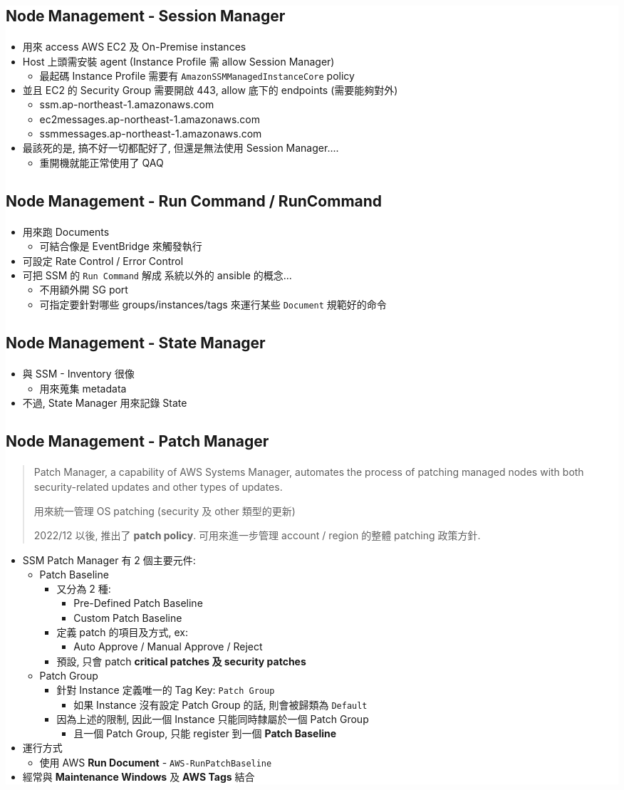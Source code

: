 ## Node Management - Session Manager

- 用來 access AWS EC2 及 On-Premise instances
- Host 上頭需安裝 agent (Instance Profile 需 allow Session Manager)
    - 最起碼 Instance Profile 需要有 `AmazonSSMManagedInstanceCore` policy
- 並且 EC2 的 Security Group 需要開啟 443, allow 底下的 endpoints (需要能夠對外)
    - ssm.ap-northeast-1.amazonaws.com
    - ec2messages.ap-northeast-1.amazonaws.com
    - ssmmessages.ap-northeast-1.amazonaws.com
- 最該死的是, 搞不好一切都配好了, 但還是無法使用 Session Manager....
    - 重開機就能正常使用了 QAQ


## Node Management - Run Command / RunCommand

- 用來跑 Documents
    - 可結合像是 EventBridge 來觸發執行
- 可設定 Rate Control / Error Control
- 可把 SSM 的 `Run Command` 解成 系統以外的 ansible 的概念...
    - 不用額外開 SG port
    - 可指定要針對哪些 groups/instances/tags 來運行某些 `Document` 規範好的命令


## Node Management - State Manager

- 與 SSM - Inventory 很像
    - 用來蒐集 metadata
- 不過, State Manager 用來記錄 State


## Node Management - Patch Manager

> Patch Manager, a capability of AWS Systems Manager, automates the process of patching managed nodes with both security-related updates and other types of updates.
> 
> 用來統一管理 OS patching (security 及 other 類型的更新)
> 
> 2022/12 以後, 推出了 **patch policy**. 可用來進一步管理 account / region 的整體 patching 政策方針.

- SSM Patch Manager 有 2 個主要元件:
    - Patch Baseline
        - 又分為 2 種:
            - Pre-Defined Patch Baseline
            - Custom Patch Baseline
        - 定義 patch 的項目及方式, ex:
            - Auto Approve / Manual Approve / Reject 
        - 預設, 只會 patch **critical patches 及 security patches**
    - Patch Group
        - 針對 Instance 定義唯一的 Tag Key: `Patch Group`
            - 如果 Instance 沒有設定 Patch Group 的話, 則會被歸類為 `Default`
        - 因為上述的限制, 因此一個 Instance 只能同時隸屬於一個 Patch Group
            - 且一個 Patch Group, 只能 register 到一個 **Patch Baseline**
- 運行方式
    - 使用 AWS **Run Document** - `AWS-RunPatchBaseline`
- 經常與 **Maintenance Windows** 及 **AWS Tags** 結合
